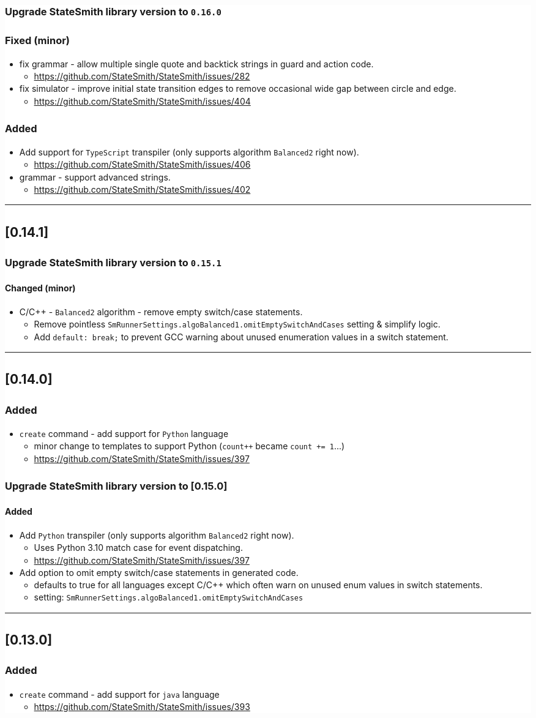 ### Upgrade StateSmith library version to `0.16.0`
### Fixed (minor)
- fix grammar - allow multiple single quote and backtick strings in guard and action code.
  - https://github.com/StateSmith/StateSmith/issues/282
- fix simulator - improve initial state transition edges to remove occasional wide gap between circle and edge.
  - https://github.com/StateSmith/StateSmith/issues/404

### Added
- Add support for `TypeScript` transpiler (only supports algorithm `Balanced2` right now).
  - https://github.com/StateSmith/StateSmith/issues/406
- grammar - support advanced strings.
  - https://github.com/StateSmith/StateSmith/issues/402

---

## [0.14.1]
### Upgrade StateSmith library version to `0.15.1`
#### Changed (minor)
- C/C++ - `Balanced2` algorithm - remove empty switch/case statements.
  - Remove pointless `SmRunnerSettings.algoBalanced1.omitEmptySwitchAndCases` setting & simplify logic.
  - Add `default: break;` to prevent GCC warning about unused enumeration values in a switch statement.

---

## [0.14.0]
### Added
- `create` command - add support for `Python` language
  - minor change to templates to support Python (`count++` became `count += 1`...)
  - https://github.com/StateSmith/StateSmith/issues/397

### Upgrade StateSmith library version to [0.15.0]
#### Added
- Add `Python` transpiler (only supports algorithm `Balanced2` right now).
  - Uses Python 3.10 match case for event dispatching.
  - https://github.com/StateSmith/StateSmith/issues/397
- Add option to omit empty switch/case statements in generated code.
  - defaults to true for all languages except C/C++ which often warn on unused enum values in switch statements.
  - setting: `SmRunnerSettings.algoBalanced1.omitEmptySwitchAndCases`

---

## [0.13.0]
### Added
- `create` command - add support for `java` language
  - https://github.com/StateSmith/StateSmith/issues/393
